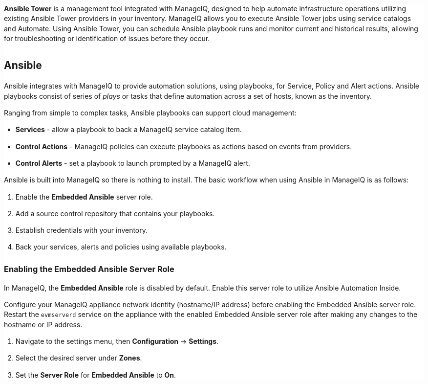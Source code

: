 **Ansible Tower** is a management tool integrated with ManageIQ,
designed to help automate infrastructure operations utilizing existing
Ansible Tower providers in your inventory. ManageIQ allows you to
execute Ansible Tower jobs using service catalogs and Automate. Using
Ansible Tower, you can schedule Ansible playbook runs and monitor
current and historical results, allowing for troubleshooting or
identification of issues before they occur.

## Ansible

Ansible integrates with ManageIQ to provide automation solutions, using
playbooks, for Service, Policy and Alert actions. Ansible playbooks
consist of series of *plays* or tasks that define automation across a
set of hosts, known as the inventory.

Ranging from simple to complex tasks, Ansible playbooks can support
cloud management:

  - **Services** - allow a playbook to back a ManageIQ service catalog
    item.

  - **Control Actions** - ManageIQ policies can execute playbooks as
    actions based on events from providers.

  - **Control Alerts** - set a playbook to launch prompted by a ManageIQ
    alert.

Ansible is built into ManageIQ so there is nothing to install. The basic
workflow when using Ansible in ManageIQ is as follows:

1.  Enable the **Embedded Ansible** server role.

2.  Add a source control repository that contains your playbooks.

3.  Establish credentials with your inventory.

4.  Back your services, alerts and policies using available playbooks.

### Enabling the Embedded Ansible Server Role

In ManageIQ, the **Embedded Ansible** role is disabled by default.
Enable this server role to utilize Ansible Automation Inside.

<div class="note">

Configure your ManageIQ appliance network identity (hostname/IP address)
before enabling the Embedded Ansible server role. Restart the
`evmserverd` service on the appliance with the enabled Embedded Ansible
server role after making any changes to the hostname or IP address.

</div>

1.  Navigate to the settings menu, then **Configuration** →
    **Settings**.

2.  Select the desired server under **Zones**.

3.  Set the **Server Role** for **Embedded Ansible** to **On**.
